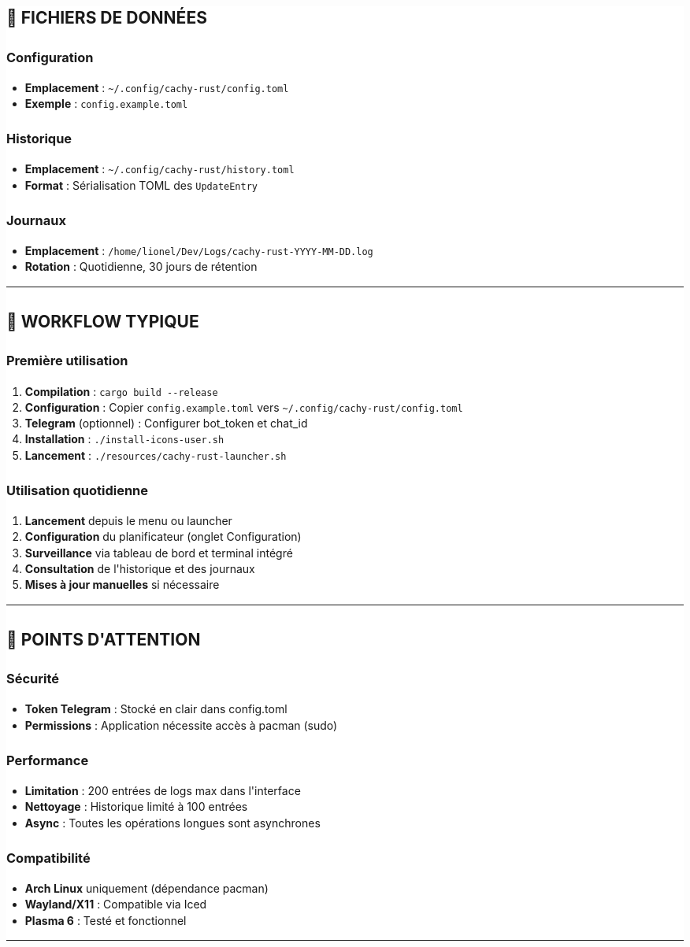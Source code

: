 
## 📁 FICHIERS DE DONNÉES

### Configuration
- **Emplacement** : `~/.config/cachy-rust/config.toml`
- **Exemple** : `config.example.toml`

### Historique
- **Emplacement** : `~/.config/cachy-rust/history.toml`
- **Format** : Sérialisation TOML des `UpdateEntry`

### Journaux
- **Emplacement** : `/home/lionel/Dev/Logs/cachy-rust-YYYY-MM-DD.log`
- **Rotation** : Quotidienne, 30 jours de rétention

---

## 🔄 WORKFLOW TYPIQUE

### Première utilisation
1. **Compilation** : `cargo build --release`
2. **Configuration** : Copier `config.example.toml` vers `~/.config/cachy-rust/config.toml`
3. **Telegram** (optionnel) : Configurer bot_token et chat_id
4. **Installation** : `./install-icons-user.sh`
5. **Lancement** : `./resources/cachy-rust-launcher.sh`

### Utilisation quotidienne
1. **Lancement** depuis le menu ou launcher
2. **Configuration** du planificateur (onglet Configuration)
3. **Surveillance** via tableau de bord et terminal intégré
4. **Consultation** de l'historique et des journaux
5. **Mises à jour manuelles** si nécessaire

---

## 🚨 POINTS D'ATTENTION

### Sécurité
- **Token Telegram** : Stocké en clair dans config.toml
- **Permissions** : Application nécessite accès à pacman (sudo)

### Performance
- **Limitation** : 200 entrées de logs max dans l'interface
- **Nettoyage** : Historique limité à 100 entrées
- **Async** : Toutes les opérations longues sont asynchrones

### Compatibilité
- **Arch Linux** uniquement (dépendance pacman)
- **Wayland/X11** : Compatible via Iced
- **Plasma 6** : Testé et fonctionnel

---
